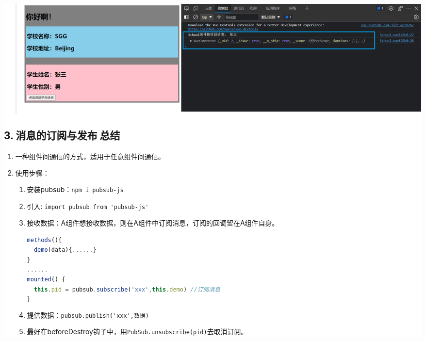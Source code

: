> ![在这里插入图片描述](./assets/31.消息的订阅与发布/c840b02a0d2258b7fdfc7d6e9f51660d.png)

## 3. 消息的订阅与发布 总结

1. 一种组件间通信的方式，适用于任意组件间通信。

2. 使用步骤：

   1. 安装pubsub：`npm i pubsub-js`

   2. 引入: `import pubsub from 'pubsub-js'`

   3. 接收数据：A组件想接收数据，则在A组件中订阅消息，订阅的回调留在A组件自身。

      ```js
      methods(){
        demo(data){......}
      }
      ......
      mounted() {
        this.pid = pubsub.subscribe('xxx',this.demo) //订阅消息
      }
      ```

   4. 提供数据：`pubsub.publish('xxx',数据)`

   5. 最好在beforeDestroy钩子中，用`PubSub.unsubscribe(pid)`去取消订阅。

